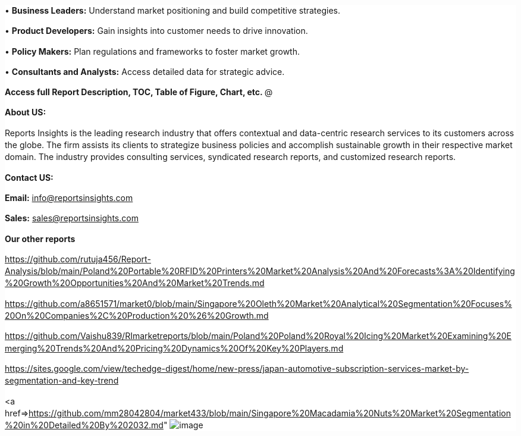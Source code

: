 • <strong>Business Leaders:</strong> Understand market positioning and build competitive strategies.

• <strong>Product Developers:</strong> Gain insights into customer needs to drive innovation.

• <strong>Policy Makers:</strong> Plan regulations and frameworks to foster market growth.

• <strong>Consultants and Analysts:</strong> Access detailed data for strategic advice.
</ul>
<strong>Access full Report Description, TOC, Table of Figure, Chart, etc. </strong>@  <a href= style=color:#0000ff;></a></font>

<strong><strong>About US</strong>:</strong>

Reports Insights is the leading research industry that offers contextual and data-centric research services to its customers across the globe. The firm assists its clients to strategize business policies and accomplish sustainable growth in their respective market domain. The industry provides consulting services, syndicated research reports, and customized research reports.

<strong>Contact US:</strong>

<p class=""""><b>Email:</b> <a href=mailto:info@reportsinsights.com>info@reportsinsights.com</a></p>
<p class=""""><b>Sales:</b> <a href=mailto:sales@reportsinsights.com>sales@reportsinsights.com</a></p>

<strong>Our other reports</strong>

<a href=https://github.com/rutuja456/Report-Analysis/blob/main/Poland%20Portable%20RFID%20Printers%20Market%20Analysis%20And%20Forecasts%3A%20Identifying%20Growth%20Opportunities%20And%20Market%20Trends.md>https://github.com/rutuja456/Report-Analysis/blob/main/Poland%20Portable%20RFID%20Printers%20Market%20Analysis%20And%20Forecasts%3A%20Identifying%20Growth%20Opportunities%20And%20Market%20Trends.md</a>

<a href=https://github.com/a8651571/market0/blob/main/Singapore%20Oleth%20Market%20Analytical%20Segmentation%20Focuses%20On%20Companies%2C%20Production%20%26%20Growth.md>https://github.com/a8651571/market0/blob/main/Singapore%20Oleth%20Market%20Analytical%20Segmentation%20Focuses%20On%20Companies%2C%20Production%20%26%20Growth.md</a>

<a href=https://github.com/Vaishu839/RImarketreports/blob/main/Poland%20Poland%20Royal%20Icing%20Market%20Examining%20Emerging%20Trends%20And%20Pricing%20Dynamics%20Of%20Key%20Players.md>https://github.com/Vaishu839/RImarketreports/blob/main/Poland%20Poland%20Royal%20Icing%20Market%20Examining%20Emerging%20Trends%20And%20Pricing%20Dynamics%20Of%20Key%20Players.md</a>

<a href=https://sites.google.com/view/techedge-digest/home/new-press/japan-automotive-subscription-services-market-by-segmentation-and-key-trend>https://sites.google.com/view/techedge-digest/home/new-press/japan-automotive-subscription-services-market-by-segmentation-and-key-trend</a>

<a href=>https://github.com/mm28042804/market433/blob/main/Singapore%20Macadamia%20Nuts%20Market%20Segmentation%20in%20Detailed%20By%202032.md</a>"
![image](https://github.com/user-attachments/assets/d0e2c15b-83c0-4ee6-8453-1f8ca3e18f66)
